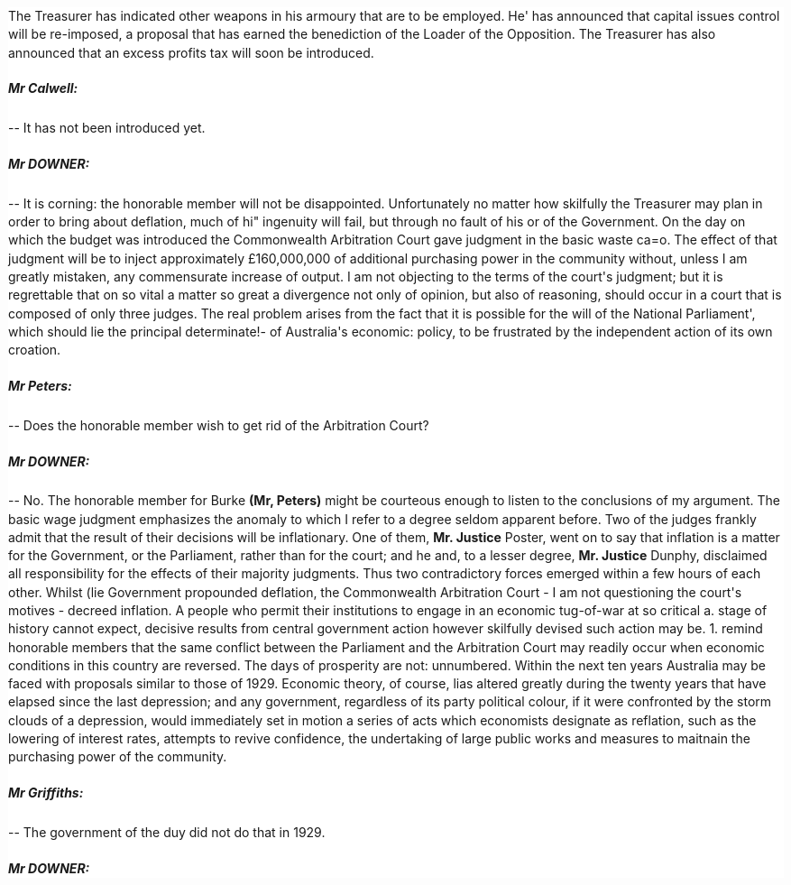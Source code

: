 The Treasurer has indicated other weapons in his armoury that are to be employed. He' has announced that capital issues control will be re-imposed, a proposal that has earned the benediction of the Loader of the Opposition. The Treasurer has also announced that an excess profits tax will soon be introduced. 

##### Mr Calwell:

--  It has not been introduced yet. 

##### Mr DOWNER:

-- It is corning: the honorable member will not be disappointed. Unfortunately no matter how skilfully the Treasurer may plan in order to bring about deflation, much of hi" ingenuity will fail, but through no fault of his or of the Government. On the day on which the budget was introduced the Commonwealth Arbitration Court gave judgment in the basic waste ca=o. The effect of that judgment will be to inject approximately £160,000,000 of  additional purchasing power in the community without, unless I am greatly mistaken, any commensurate increase of output. I am not objecting to the terms of the court's judgment; but it is regrettable that on so vital a matter so great a divergence not only of opinion, but also of reasoning, should occur in a court that is composed of only three judges. The real problem arises from the fact that it is possible for the will of the National Parliament', which should lie the principal determinate!- of Australia's economic: policy, to be frustrated by the independent  action  of its own croation. 

##### Mr Peters:

-- Does the honorable member wish to get rid of the Arbitration Court? 

##### Mr DOWNER:

-- No. The honorable member for Burke  **(Mr, Peters)**  might be courteous enough to listen to the conclusions of my argument. The basic wage judgment emphasizes the anomaly to which I refer to a degree seldom apparent before. Two of the judges frankly admit that the result of their decisions will be inflationary. One of them,  **Mr. Justice**  Poster, went on to say that inflation is a matter for the Government, or the Parliament, rather than for the court; and he and, to a lesser degree,  **Mr. Justice**  Dunphy, disclaimed all responsibility for the effects of their majority judgments. Thus two contradictory forces emerged within a few hours of each other. Whilst (lie Government propounded deflation, the Commonwealth Arbitration Court - I am not questioning the court's motives - decreed inflation. A people who permit their institutions to engage in an economic tug-of-war at so critical a. stage of history cannot expect, decisive results from central government action however skilfully devised such action may be. 1. remind honorable members that the same conflict between  the Parliament and the Arbitration Court may readily occur when economic conditions in this country are reversed. The days of prosperity are not: unnumbered. Within the next ten years Australia may be faced with proposals similar to those of 1929. Economic theory, of course, lias altered greatly during the twenty years that have elapsed since the last depression; and any government, regardless of its party political colour, if it were confronted by the storm clouds of a depression, would immediately set in motion a series of acts which economists designate as reflation, such as the lowering of interest rates, attempts to revive confidence, the undertaking of large public works and measures to  maitnain  the purchasing power of the community. 

##### Mr Griffiths:

-- The government of the duy did not do that in 1929. 

##### Mr DOWNER:
